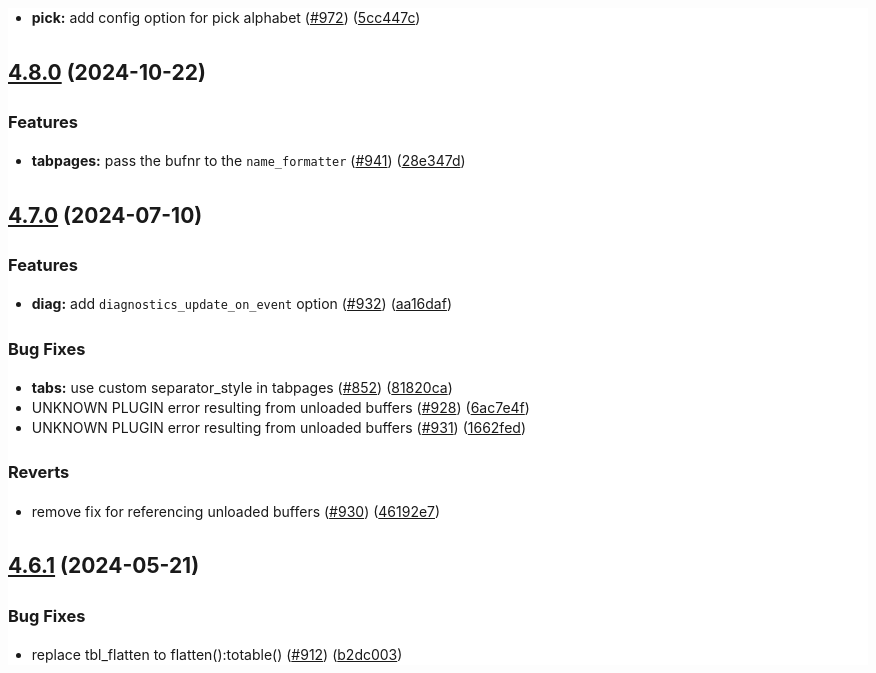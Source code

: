 * **pick:** add config option for pick alphabet ([#972](https://github.com/akinsho/bufferline.nvim/issues/972)) ([5cc447c](https://github.com/akinsho/bufferline.nvim/commit/5cc447cb2b463cb499c82eaeabbed4f5fa6a0a44))

## [4.8.0](https://github.com/akinsho/bufferline.nvim/compare/v4.7.0...v4.8.0) (2024-10-22)


### Features

* **tabpages:** pass the bufnr to the `name_formatter` ([#941](https://github.com/akinsho/bufferline.nvim/issues/941)) ([28e347d](https://github.com/akinsho/bufferline.nvim/commit/28e347dbc6d0e8367ea56fb045fb9d135579ff79))

## [4.7.0](https://github.com/akinsho/bufferline.nvim/compare/v4.6.1...v4.7.0) (2024-07-10)


### Features

* **diag:** add `diagnostics_update_on_event` option ([#932](https://github.com/akinsho/bufferline.nvim/issues/932)) ([aa16daf](https://github.com/akinsho/bufferline.nvim/commit/aa16dafdc642594c7ade7e88d31a6119feb189d6))


### Bug Fixes

* **tabs:** use custom separator_style in tabpages ([#852](https://github.com/akinsho/bufferline.nvim/issues/852)) ([81820ca](https://github.com/akinsho/bufferline.nvim/commit/81820cac7c85e51e4cf179f8a66d13dbf7b032d9))
* UNKNOWN PLUGIN error resulting from unloaded buffers ([#928](https://github.com/akinsho/bufferline.nvim/issues/928)) ([6ac7e4f](https://github.com/akinsho/bufferline.nvim/commit/6ac7e4f1eead72507cfdbc94dcd0c26b98b2f86e))
* UNKNOWN PLUGIN error resulting from unloaded buffers ([#931](https://github.com/akinsho/bufferline.nvim/issues/931)) ([1662fed](https://github.com/akinsho/bufferline.nvim/commit/1662fed6ecd512d1f381fc2a4e77532c379d25c6))


### Reverts

* remove fix for referencing unloaded buffers ([#930](https://github.com/akinsho/bufferline.nvim/issues/930)) ([46192e7](https://github.com/akinsho/bufferline.nvim/commit/46192e794b73f92136326c10ecdbdbf15e35705f))

## [4.6.1](https://github.com/akinsho/bufferline.nvim/compare/v4.6.0...v4.6.1) (2024-05-21)


### Bug Fixes

* replace tbl_flatten to flatten():totable() ([#912](https://github.com/akinsho/bufferline.nvim/issues/912)) ([b2dc003](https://github.com/akinsho/bufferline.nvim/commit/b2dc003aca1dc638ccc3e7752ab3969b4184a690))
